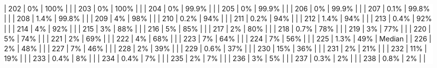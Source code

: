 | 202 | 0% | 100% |  |
| 203 | 0% | 100% |  |
| 204 | 0% | 99.9% |  |
| 205 | 0% | 99.9% |  |
| 206 | 0% | 99.9% |  |
| 207 | 0.1% | 99.8% |  |
| 208 | 1.4% | 99.8% |  |
| 209 | 4% | 98% |  |
| 210 | 0.2% | 94% |  |
| 211 | 0.2% | 94% |  |
| 212 | 1.4% | 94% |  |
| 213 | 0.4% | 92% |  |
| 214 | 4% | 92% |  |
| 215 | 3% | 88% |  |
| 216 | 5% | 85% |  |
| 217 | 2% | 80% |  |
| 218 | 0.7% | 78% |  |
| 219 | 3% | 77% |  |
| 220 | 5% | 74% |  |
| 221 | 2% | 69% |  |
| 222 | 4% | 68% |  |
| 223 | 7% | 64% |  |
| 224 | 7% | 56% |  |
| 225 | 1.3% | 49% | Median |
| 226 | 2% | 48% |  |
| 227 | 7% | 46% |  |
| 228 | 2% | 39% |  |
| 229 | 0.6% | 37% |  |
| 230 | 15% | 36% |  |
| 231 | 2% | 21% |  |
| 232 | 11% | 19% |  |
| 233 | 0.4% | 8% |  |
| 234 | 0.4% | 7% |  |
| 235 | 2% | 7% |  |
| 236 | 3% | 5% |  |
| 237 | 0.3% | 2% |  |
| 238 | 0.8% | 2% |  |